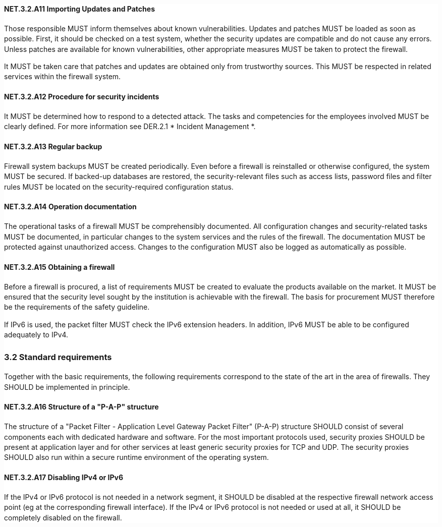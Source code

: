 #### NET.3.2.A11 Importing Updates and Patches

Those responsible MUST inform themselves about known vulnerabilities. Updates and patches MUST be loaded as soon as possible. First, it should be checked on a test system, whether the security updates are compatible and do not cause any errors. Unless patches are available for known vulnerabilities, other appropriate measures MUST be taken to protect the firewall.

It MUST be taken care that patches and updates are obtained only from trustworthy sources. This MUST be respected in related services within the firewall system.

#### NET.3.2.A12 Procedure for security incidents

It MUST be determined how to respond to a detected attack. The tasks and competencies for the employees involved MUST be clearly defined. For more information see DER.2.1 * Incident Management *.

#### NET.3.2.A13 Regular backup

Firewall system backups MUST be created periodically. Even before a firewall is reinstalled or otherwise configured, the system MUST be secured. If backed-up databases are restored, the security-relevant files such as access lists, password files and filter rules MUST be located on the security-required configuration status.

#### NET.3.2.A14 Operation documentation
The operational tasks of a firewall MUST be comprehensibly documented. All configuration changes and security-related tasks MUST be documented, in particular changes to the system services and the rules of the firewall. The documentation MUST be protected against unauthorized access. Changes to the configuration MUST also be logged as automatically as possible.

#### NET.3.2.A15 Obtaining a firewall

Before a firewall is procured, a list of requirements MUST be created to evaluate the products available on the market. It MUST be ensured that the security level sought by the institution is achievable with the firewall. The basis for procurement MUST therefore be the requirements of the safety guideline.

If IPv6 is used, the packet filter MUST check the IPv6 extension headers. In addition, IPv6 MUST be able to be configured adequately to IPv4.

### 3.2 Standard requirements

Together with the basic requirements, the following requirements correspond to the state of the art in the area of ​​firewalls. They SHOULD be implemented in principle.

#### NET.3.2.A16 Structure of a "P-A-P" structure

The structure of a "Packet Filter - Application Level Gateway Packet Filter" (P-A-P) structure SHOULD consist of several components each with dedicated hardware and software. For the most important protocols used, security proxies SHOULD be present at application layer and for other services at least generic security proxies for TCP and UDP. The security proxies SHOULD also run within a secure runtime environment of the operating system.

#### NET.3.2.A17 Disabling IPv4 or IPv6

If the IPv4 or IPv6 protocol is not needed in a network segment, it SHOULD be disabled at the respective firewall network access point (eg at the corresponding firewall interface). If the IPv4 or IPv6 protocol is not needed or used at all, it SHOULD be completely disabled on the firewall.
